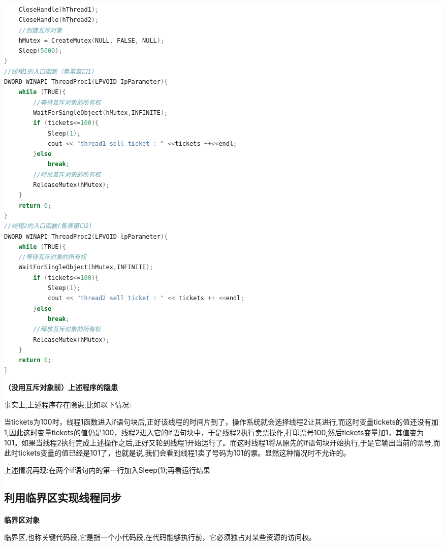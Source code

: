 ```c++
	CloseHandle(hThread1);
	CloseHandle(hThread2);
    //创建互斥对象
	hMutex = CreateMutex(NULL, FALSE, NULL);
	Sleep(5000); 
}
//线程1的入口函数（售票窗口1)
DWORD WINAPI ThreadProc1(LPVOID IpParameter){
	while (TRUE){
        //等待互斥对象的所有权
		WaitForSingleObject(hMutex,INFINITE);
        if (tickets<=100){
			Sleep(1);
			cout << "thread1 sell ticket : " <<tickets ++<<endl;
		}else
			break;
        //释放互斥对象的所有权
		ReleaseMutex(hMutex);
    }
	return 0;
}
//线程2的入口函数(售票窗口2)
DWORD WINAPI ThreadProc2(LPVOID lpParameter){
	while (TRUE){
    //等待互斥对象的所有权
	WaitForSingleObject(hMutex,INFINITE);
        if (tickets<=100){
			Sleep(1);
			cout << "thread2 sell ticket : " << tickets ++ <<endl;
		}else
			break;
        //释放互斥对象的所有权
		ReleaseMutex(hMutex);
    }
	return 0;
}
```

**（没用互斥对象前）上述程序的隐患**

事实上,上述程序存在隐患,比如以下情况:

当tickets为100时，线程1函数进入if语句块后,正好该线程的时间片到了，操作系统就会选择线程2让其进行,而这时变量tickets的值还没有加1,因此这时变量tickets的值仍是100，线程2进入它的if语句块中，于是线程2执行卖票操作,打印票号100,然后tickets变量加1，其值变为101。如果当线程2执行完成上述操作之后,正好又轮到线程1开始运行了。而这时线程1将从原先的if语句块开始执行,于是它输出当前的票号,而此时tickets变量的值已经是101了，也就是说,我们会看到线程1卖了号码为101的票。显然这种情况时不允许的。

上述情况再现:在两个if语句内的第一行加入Sleep(1);再看运行结果

## 利用临界区实现线程同步

**临界区对象**

临界区,也称关键代码段,它是指一个小代码段,在代码能够执行前，它必须独占对某些资源的访问权。
